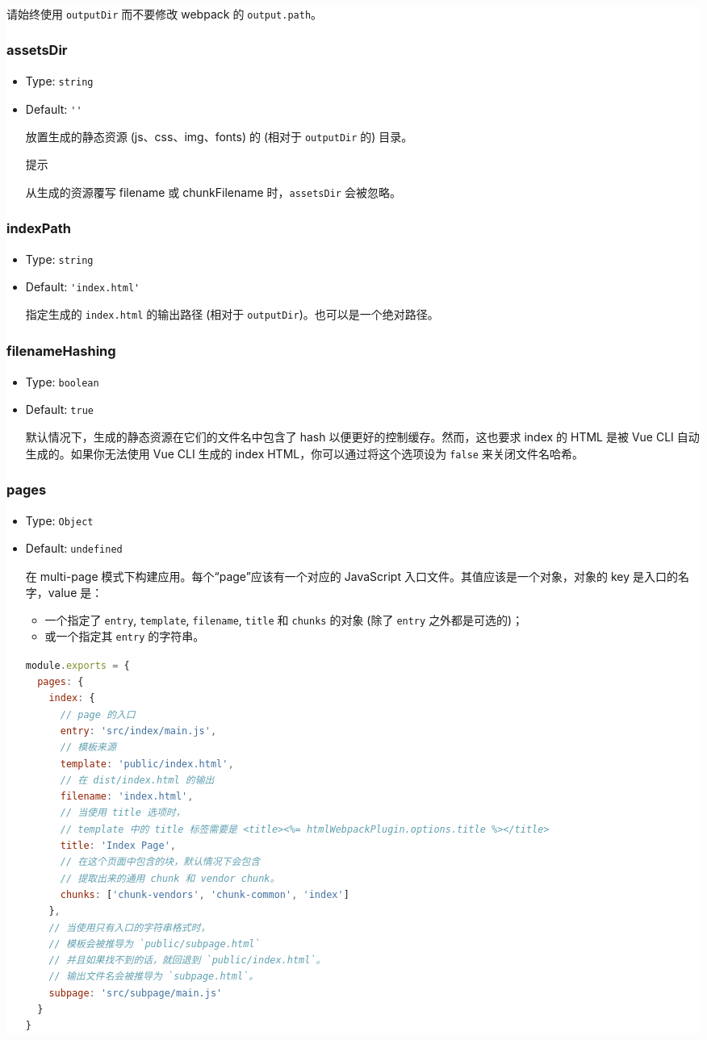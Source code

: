   请始终使用 `outputDir` 而不要修改 webpack 的 `output.path`。

###  assetsDir

- Type: `string`

- Default: `''`

  放置生成的静态资源 (js、css、img、fonts) 的 (相对于 `outputDir` 的) 目录。

  提示

  从生成的资源覆写 filename 或 chunkFilename 时，`assetsDir` 会被忽略。

### indexPath

- Type: `string`

- Default: `'index.html'`

  指定生成的 `index.html` 的输出路径 (相对于 `outputDir`)。也可以是一个绝对路径。

### filenameHashing

- Type: `boolean`

- Default: `true`

  默认情况下，生成的静态资源在它们的文件名中包含了 hash 以便更好的控制缓存。然而，这也要求 index 的 HTML 是被 Vue CLI 自动生成的。如果你无法使用 Vue CLI 生成的 index HTML，你可以通过将这个选项设为 `false` 来关闭文件名哈希。

### pages

- Type: `Object`

- Default: `undefined`

  在 multi-page 模式下构建应用。每个“page”应该有一个对应的 JavaScript 入口文件。其值应该是一个对象，对象的 key 是入口的名字，value 是：

  - 一个指定了 `entry`, `template`, `filename`, `title` 和 `chunks` 的对象 (除了 `entry` 之外都是可选的)；
  - 或一个指定其 `entry` 的字符串。

  ```js
  module.exports = {
    pages: {
      index: {
        // page 的入口
        entry: 'src/index/main.js',
        // 模板来源
        template: 'public/index.html',
        // 在 dist/index.html 的输出
        filename: 'index.html',
        // 当使用 title 选项时，
        // template 中的 title 标签需要是 <title><%= htmlWebpackPlugin.options.title %></title>
        title: 'Index Page',
        // 在这个页面中包含的块，默认情况下会包含
        // 提取出来的通用 chunk 和 vendor chunk。
        chunks: ['chunk-vendors', 'chunk-common', 'index']
      },
      // 当使用只有入口的字符串格式时，
      // 模板会被推导为 `public/subpage.html`
      // 并且如果找不到的话，就回退到 `public/index.html`。
      // 输出文件名会被推导为 `subpage.html`。
      subpage: 'src/subpage/main.js'
    }
  }
  ```
